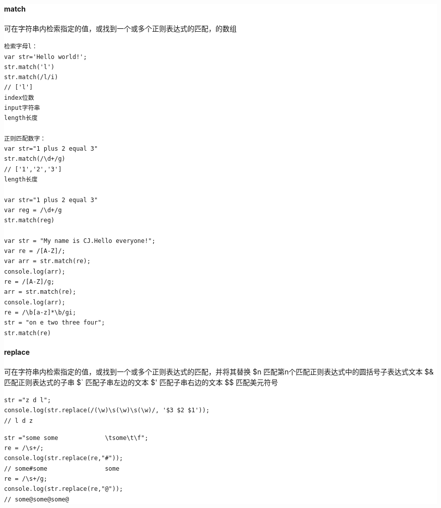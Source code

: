 #### match
可在字符串内检索指定的值，或找到一个或多个正则表达式的匹配，的数组
```
检索字母l：
var str='Hello world!';
str.match('l')
str.match(/l/i)
// ['l']
index位数
input字符串
length长度

正则匹配数字：
var str="1 plus 2 equal 3"
str.match(/\d+/g)
// ['1','2','3']
length长度

var str="1 plus 2 equal 3"
var reg = /\d+/g
str.match(reg)

var str = "My name is CJ.Hello everyone!"; 
var re = /[A-Z]/;
var arr = str.match(re);
console.log(arr);
re = /[A-Z]/g; 
arr = str.match(re); 
console.log(arr);
re = /\b[a-z]*\b/gi;
str = "on e two three four"; 
str.match(re)
```

#### replace
可在字符串内检索指定的值，或找到一个或多个正则表达式的匹配，并将其替换
$n 匹配第n个匹配正则表达式中的圆括号子表达式文本
$& 匹配正则表达式的子串
$` 匹配子串左边的文本
$' 匹配子串右边的文本
$$ 匹配美元符号
```
str ="z d l";
console.log(str.replace(/(\w)\s(\w)\s(\w)/, '$3 $2 $1'));
// l d z
```

```
str ="some some             \tsome\t\f";
re = /\s+/;
console.log(str.replace(re,"#"));
// some#some             	some	
re = /\s+/g;
console.log(str.replace(re,"@"));
// some@some@some@
```
